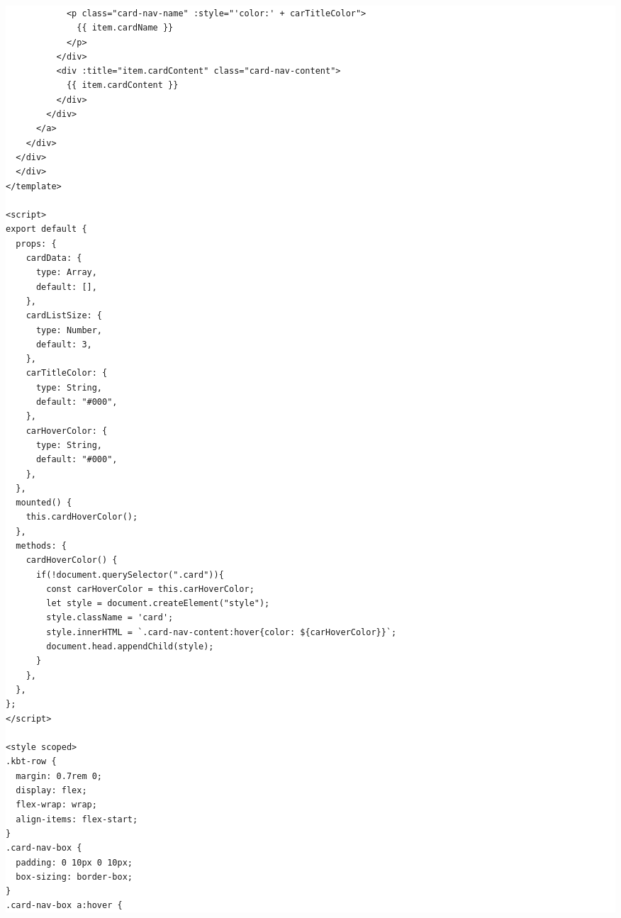 ```vue
            <p class="card-nav-name" :style="'color:' + carTitleColor">
              {{ item.cardName }}
            </p>
          </div>
          <div :title="item.cardContent" class="card-nav-content">
            {{ item.cardContent }}
          </div>
        </div>
      </a>
    </div>
  </div>
  </div>
</template>

<script>
export default {
  props: {
    cardData: {
      type: Array,
      default: [],
    },
    cardListSize: {
      type: Number,
      default: 3,
    },
    carTitleColor: {
      type: String,
      default: "#000",
    },
    carHoverColor: {
      type: String,
      default: "#000",
    },
  },
  mounted() {
    this.cardHoverColor();
  },
  methods: {
    cardHoverColor() {
      if(!document.querySelector(".card")){
        const carHoverColor = this.carHoverColor;
        let style = document.createElement("style");
        style.className = 'card';
        style.innerHTML = `.card-nav-content:hover{color: ${carHoverColor}}`;
        document.head.appendChild(style);
      }
    },
  },
};
</script>

<style scoped>
.kbt-row {
  margin: 0.7rem 0;
  display: flex;
  flex-wrap: wrap;
  align-items: flex-start;
}
.card-nav-box {
  padding: 0 10px 0 10px;
  box-sizing: border-box;
}
.card-nav-box a:hover {
```